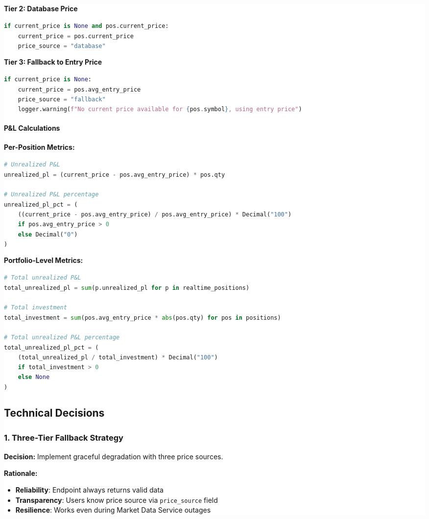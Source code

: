 **Tier 2: Database Price**
```python
if current_price is None and pos.current_price:
    current_price = pos.current_price
    price_source = "database"
```

**Tier 3: Fallback to Entry Price**
```python
if current_price is None:
    current_price = pos.avg_entry_price
    price_source = "fallback"
    logger.warning(f"No current price available for {pos.symbol}, using entry price")
```

#### P&L Calculations

**Per-Position Metrics:**
```python
# Unrealized P&L
unrealized_pl = (current_price - pos.avg_entry_price) * pos.qty

# Unrealized P&L percentage
unrealized_pl_pct = (
    ((current_price - pos.avg_entry_price) / pos.avg_entry_price) * Decimal("100")
    if pos.avg_entry_price > 0
    else Decimal("0")
)
```

**Portfolio-Level Metrics:**
```python
# Total unrealized P&L
total_unrealized_pl = sum(p.unrealized_pl for p in realtime_positions)

# Total investment
total_investment = sum(pos.avg_entry_price * abs(pos.qty) for pos in positions)

# Total unrealized P&L percentage
total_unrealized_pl_pct = (
    (total_unrealized_pl / total_investment) * Decimal("100")
    if total_investment > 0
    else None
)
```

## Technical Decisions

### 1. Three-Tier Fallback Strategy

**Decision:** Implement graceful degradation with three price sources.

**Rationale:**
- **Reliability**: Endpoint always returns valid data
- **Transparency**: Users know price source via `price_source` field
- **Resilience**: Works even during Market Data Service outages
